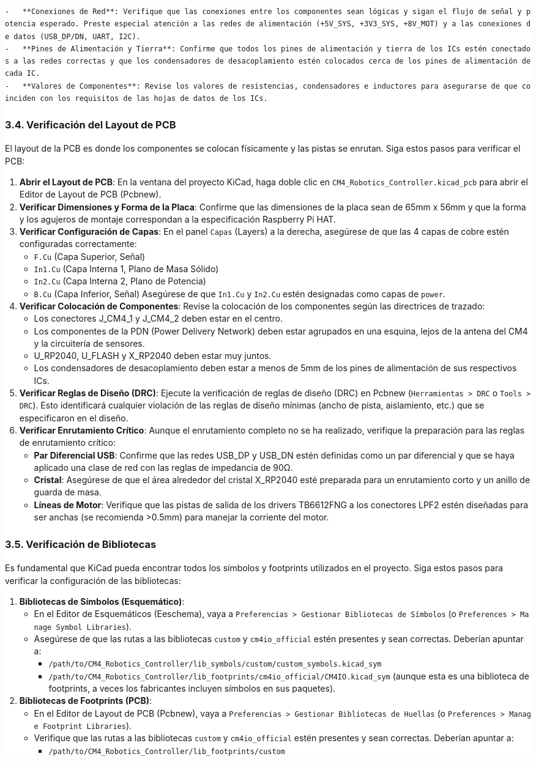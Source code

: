     -   **Conexiones de Red**: Verifique que las conexiones entre los componentes sean lógicas y sigan el flujo de señal y potencia esperado. Preste especial atención a las redes de alimentación (+5V_SYS, +3V3_SYS, +8V_MOT) y a las conexiones de datos (USB_DP/DN, UART, I2C).
    -   **Pines de Alimentación y Tierra**: Confirme que todos los pines de alimentación y tierra de los ICs estén conectados a las redes correctas y que los condensadores de desacoplamiento estén colocados cerca de los pines de alimentación de cada IC.
    -   **Valores de Componentes**: Revise los valores de resistencias, condensadores e inductores para asegurarse de que coinciden con los requisitos de las hojas de datos de los ICs.

### 3.4. Verificación del Layout de PCB

El layout de la PCB es donde los componentes se colocan físicamente y las pistas se enrutan. Siga estos pasos para verificar el PCB:

1.  **Abrir el Layout de PCB**: En la ventana del proyecto KiCad, haga doble clic en `CM4_Robotics_Controller.kicad_pcb` para abrir el Editor de Layout de PCB (Pcbnew).
2.  **Verificar Dimensiones y Forma de la Placa**: Confirme que las dimensiones de la placa sean de 65mm x 56mm y que la forma y los agujeros de montaje correspondan a la especificación Raspberry Pi HAT.
3.  **Verificar Configuración de Capas**: En el panel `Capas` (Layers) a la derecha, asegúrese de que las 4 capas de cobre estén configuradas correctamente:
    -   `F.Cu` (Capa Superior, Señal)
    -   `In1.Cu` (Capa Interna 1, Plano de Masa Sólido)
    -   `In2.Cu` (Capa Interna 2, Plano de Potencia)
    -   `B.Cu` (Capa Inferior, Señal)
    Asegúrese de que `In1.Cu` y `In2.Cu` estén designadas como capas de `power`.
4.  **Verificar Colocación de Componentes**: Revise la colocación de los componentes según las directrices de trazado:
    -   Los conectores J_CM4_1 y J_CM4_2 deben estar en el centro.
    -   Los componentes de la PDN (Power Delivery Network) deben estar agrupados en una esquina, lejos de la antena del CM4 y la circuitería de sensores.
    -   U_RP2040, U_FLASH y X_RP2040 deben estar muy juntos.
    -   Los condensadores de desacoplamiento deben estar a menos de 5mm de los pines de alimentación de sus respectivos ICs.
5.  **Verificar Reglas de Diseño (DRC)**: Ejecute la verificación de reglas de diseño (DRC) en Pcbnew (`Herramientas > DRC` o `Tools > DRC`). Esto identificará cualquier violación de las reglas de diseño mínimas (ancho de pista, aislamiento, etc.) que se especificaron en el diseño.
6.  **Verificar Enrutamiento Crítico**: Aunque el enrutamiento completo no se ha realizado, verifique la preparación para las reglas de enrutamiento crítico:
    -   **Par Diferencial USB**: Confirme que las redes USB_DP y USB_DN estén definidas como un par diferencial y que se haya aplicado una clase de red con las reglas de impedancia de 90Ω.
    -   **Cristal**: Asegúrese de que el área alrededor del cristal X_RP2040 esté preparada para un enrutamiento corto y un anillo de guarda de masa.
    -   **Líneas de Motor**: Verifique que las pistas de salida de los drivers TB6612FNG a los conectores LPF2 estén diseñadas para ser anchas (se recomienda >0.5mm) para manejar la corriente del motor.

### 3.5. Verificación de Bibliotecas

Es fundamental que KiCad pueda encontrar todos los símbolos y footprints utilizados en el proyecto. Siga estos pasos para verificar la configuración de las bibliotecas:

1.  **Bibliotecas de Símbolos (Esquemático)**:
    -   En el Editor de Esquemáticos (Eeschema), vaya a `Preferencias > Gestionar Bibliotecas de Símbolos` (o `Preferences > Manage Symbol Libraries`).
    -   Asegúrese de que las rutas a las bibliotecas `custom` y `cm4io_official` estén presentes y sean correctas. Deberían apuntar a:
        -   `/path/to/CM4_Robotics_Controller/lib_symbols/custom/custom_symbols.kicad_sym`
        -   `/path/to/CM4_Robotics_Controller/lib_footprints/cm4io_official/CM4IO.kicad_sym` (aunque esta es una biblioteca de footprints, a veces los fabricantes incluyen símbolos en sus paquetes).
2.  **Bibliotecas de Footprints (PCB)**:
    -   En el Editor de Layout de PCB (Pcbnew), vaya a `Preferencias > Gestionar Bibliotecas de Huellas` (o `Preferences > Manage Footprint Libraries`).
    -   Verifique que las rutas a las bibliotecas `custom` y `cm4io_official` estén presentes y sean correctas. Deberían apuntar a:
        -   `/path/to/CM4_Robotics_Controller/lib_footprints/custom`